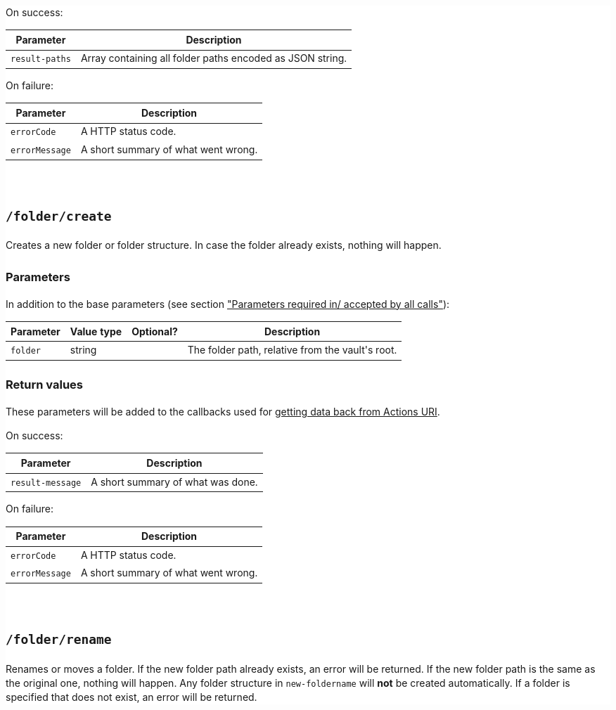 On success:

| Parameter      | Description                                               |
| -------------- | --------------------------------------------------------- |
| `result-paths` | Array containing all folder paths encoded as JSON string. |

On failure:

| Parameter      | Description                         |
| -------------- | ----------------------------------- |
| `errorCode`    | A HTTP status code.                 |
| `errorMessage` | A short summary of what went wrong. |


&nbsp;


## `/folder/create`
Creates a new folder or folder structure. In case the folder already exists, nothing will happen.

### Parameters
In addition to the base parameters (see section ["Parameters required in/ accepted by all calls"](../parameters.md)):

| Parameter   | Value type | Optional? | Description                                       |
| ----------- | ---------- |:---------:| ------------------------------------------------- |
| `folder`    | string     |           | The folder path, relative from the vault's root.  |

### Return values
These parameters will be added to the callbacks used for [getting data back from Actions URI](../callbacks.md).

On success:

| Parameter        | Description                       |
| ---------------- | --------------------------------- |
| `result-message` | A short summary of what was done. |

On failure:

| Parameter      | Description                         |
| -------------- | ----------------------------------- |
| `errorCode`    | A HTTP status code.                 |
| `errorMessage` | A short summary of what went wrong. |


&nbsp;


## `/folder/rename`
Renames or moves a folder. If the new folder path already exists, an error will be returned. If the new folder path is the same as the original one, nothing will happen. Any folder structure in `new-foldername` will **not** be created automatically. If a folder is specified that does not exist, an error will be returned.
